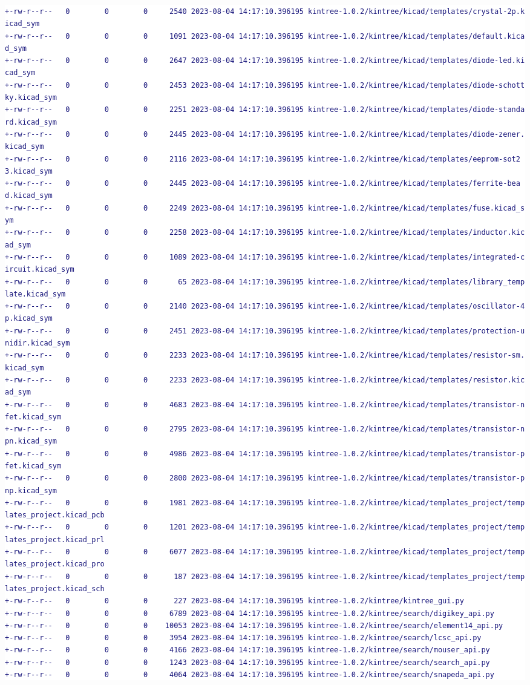 ```diff
+-rw-r--r--   0        0        0     2540 2023-08-04 14:17:10.396195 kintree-1.0.2/kintree/kicad/templates/crystal-2p.kicad_sym
+-rw-r--r--   0        0        0     1091 2023-08-04 14:17:10.396195 kintree-1.0.2/kintree/kicad/templates/default.kicad_sym
+-rw-r--r--   0        0        0     2647 2023-08-04 14:17:10.396195 kintree-1.0.2/kintree/kicad/templates/diode-led.kicad_sym
+-rw-r--r--   0        0        0     2453 2023-08-04 14:17:10.396195 kintree-1.0.2/kintree/kicad/templates/diode-schottky.kicad_sym
+-rw-r--r--   0        0        0     2251 2023-08-04 14:17:10.396195 kintree-1.0.2/kintree/kicad/templates/diode-standard.kicad_sym
+-rw-r--r--   0        0        0     2445 2023-08-04 14:17:10.396195 kintree-1.0.2/kintree/kicad/templates/diode-zener.kicad_sym
+-rw-r--r--   0        0        0     2116 2023-08-04 14:17:10.396195 kintree-1.0.2/kintree/kicad/templates/eeprom-sot23.kicad_sym
+-rw-r--r--   0        0        0     2445 2023-08-04 14:17:10.396195 kintree-1.0.2/kintree/kicad/templates/ferrite-bead.kicad_sym
+-rw-r--r--   0        0        0     2249 2023-08-04 14:17:10.396195 kintree-1.0.2/kintree/kicad/templates/fuse.kicad_sym
+-rw-r--r--   0        0        0     2258 2023-08-04 14:17:10.396195 kintree-1.0.2/kintree/kicad/templates/inductor.kicad_sym
+-rw-r--r--   0        0        0     1089 2023-08-04 14:17:10.396195 kintree-1.0.2/kintree/kicad/templates/integrated-circuit.kicad_sym
+-rw-r--r--   0        0        0       65 2023-08-04 14:17:10.396195 kintree-1.0.2/kintree/kicad/templates/library_template.kicad_sym
+-rw-r--r--   0        0        0     2140 2023-08-04 14:17:10.396195 kintree-1.0.2/kintree/kicad/templates/oscillator-4p.kicad_sym
+-rw-r--r--   0        0        0     2451 2023-08-04 14:17:10.396195 kintree-1.0.2/kintree/kicad/templates/protection-unidir.kicad_sym
+-rw-r--r--   0        0        0     2233 2023-08-04 14:17:10.396195 kintree-1.0.2/kintree/kicad/templates/resistor-sm.kicad_sym
+-rw-r--r--   0        0        0     2233 2023-08-04 14:17:10.396195 kintree-1.0.2/kintree/kicad/templates/resistor.kicad_sym
+-rw-r--r--   0        0        0     4683 2023-08-04 14:17:10.396195 kintree-1.0.2/kintree/kicad/templates/transistor-nfet.kicad_sym
+-rw-r--r--   0        0        0     2795 2023-08-04 14:17:10.396195 kintree-1.0.2/kintree/kicad/templates/transistor-npn.kicad_sym
+-rw-r--r--   0        0        0     4986 2023-08-04 14:17:10.396195 kintree-1.0.2/kintree/kicad/templates/transistor-pfet.kicad_sym
+-rw-r--r--   0        0        0     2800 2023-08-04 14:17:10.396195 kintree-1.0.2/kintree/kicad/templates/transistor-pnp.kicad_sym
+-rw-r--r--   0        0        0     1981 2023-08-04 14:17:10.396195 kintree-1.0.2/kintree/kicad/templates_project/templates_project.kicad_pcb
+-rw-r--r--   0        0        0     1201 2023-08-04 14:17:10.396195 kintree-1.0.2/kintree/kicad/templates_project/templates_project.kicad_prl
+-rw-r--r--   0        0        0     6077 2023-08-04 14:17:10.396195 kintree-1.0.2/kintree/kicad/templates_project/templates_project.kicad_pro
+-rw-r--r--   0        0        0      187 2023-08-04 14:17:10.396195 kintree-1.0.2/kintree/kicad/templates_project/templates_project.kicad_sch
+-rw-r--r--   0        0        0      227 2023-08-04 14:17:10.396195 kintree-1.0.2/kintree/kintree_gui.py
+-rw-r--r--   0        0        0     6789 2023-08-04 14:17:10.396195 kintree-1.0.2/kintree/search/digikey_api.py
+-rw-r--r--   0        0        0    10053 2023-08-04 14:17:10.396195 kintree-1.0.2/kintree/search/element14_api.py
+-rw-r--r--   0        0        0     3954 2023-08-04 14:17:10.396195 kintree-1.0.2/kintree/search/lcsc_api.py
+-rw-r--r--   0        0        0     4166 2023-08-04 14:17:10.396195 kintree-1.0.2/kintree/search/mouser_api.py
+-rw-r--r--   0        0        0     1243 2023-08-04 14:17:10.396195 kintree-1.0.2/kintree/search/search_api.py
+-rw-r--r--   0        0        0     4064 2023-08-04 14:17:10.396195 kintree-1.0.2/kintree/search/snapeda_api.py
```